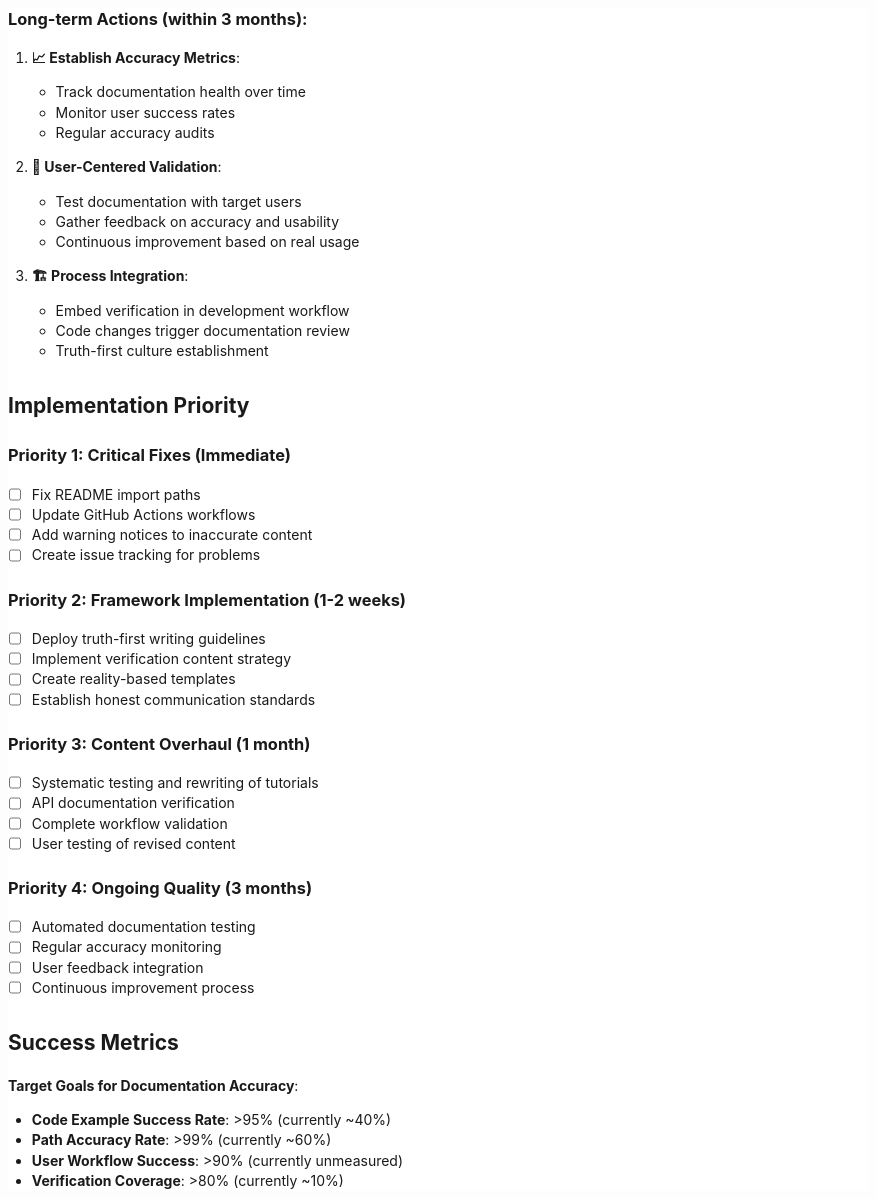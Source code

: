 ### Long-term Actions (within 3 months):

1. **📈 Establish Accuracy Metrics**:
   - Track documentation health over time
   - Monitor user success rates
   - Regular accuracy audits

2. **🎯 User-Centered Validation**:
   - Test documentation with target users
   - Gather feedback on accuracy and usability
   - Continuous improvement based on real usage

3. **🏗️ Process Integration**:
   - Embed verification in development workflow
   - Code changes trigger documentation review
   - Truth-first culture establishment

## Implementation Priority

### Priority 1: Critical Fixes (Immediate)
- [ ] Fix README import paths
- [ ] Update GitHub Actions workflows
- [ ] Add warning notices to inaccurate content
- [ ] Create issue tracking for problems

### Priority 2: Framework Implementation (1-2 weeks)
- [ ] Deploy truth-first writing guidelines
- [ ] Implement verification content strategy
- [ ] Create reality-based templates
- [ ] Establish honest communication standards

### Priority 3: Content Overhaul (1 month)
- [ ] Systematic testing and rewriting of tutorials
- [ ] API documentation verification
- [ ] Complete workflow validation
- [ ] User testing of revised content

### Priority 4: Ongoing Quality (3 months)
- [ ] Automated documentation testing
- [ ] Regular accuracy monitoring
- [ ] User feedback integration
- [ ] Continuous improvement process

## Success Metrics

**Target Goals for Documentation Accuracy**:
- **Code Example Success Rate**: >95% (currently ~40%)
- **Path Accuracy Rate**: >99% (currently ~60%)
- **User Workflow Success**: >90% (currently unmeasured)
- **Verification Coverage**: >80% (currently ~10%)
